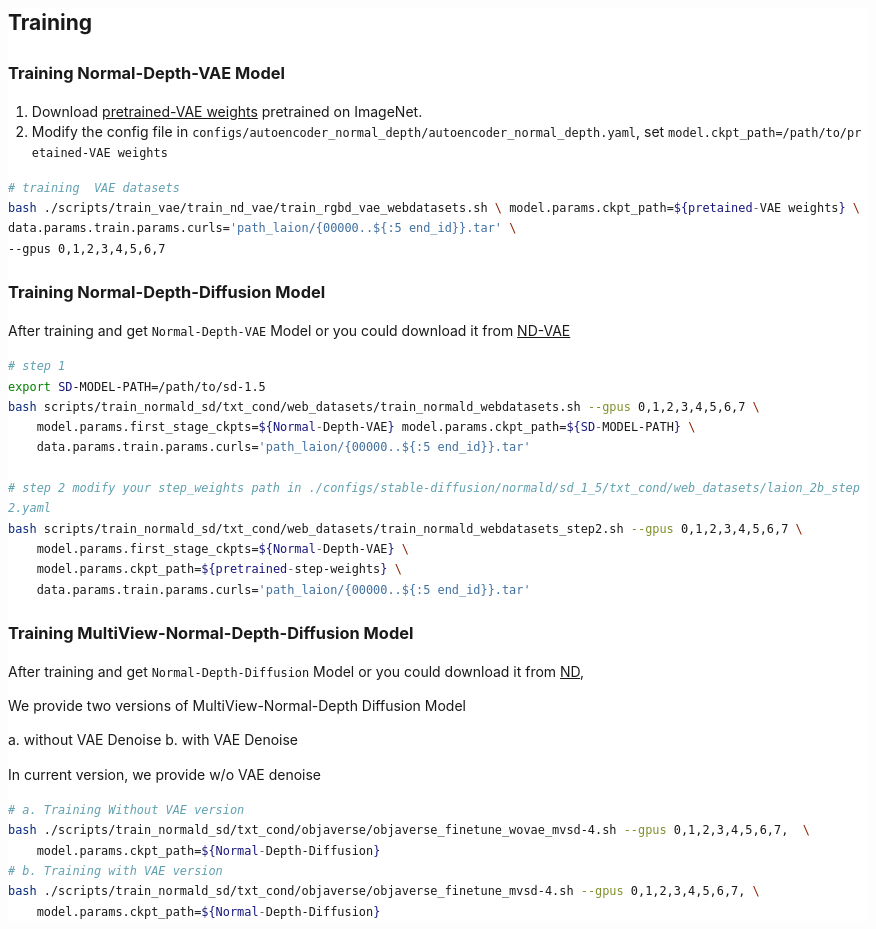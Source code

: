 ## Training
### Training Normal-Depth-VAE Model
1. Download [pretrained-VAE weights](https://virutalbuy-public.oss-cn-hangzhou.aliyuncs.com/share/RichDreamer/nd-vae-imgnet.ckpt) pretrained on ImageNet.
2. Modify the config file in `configs/autoencoder_normal_depth/autoencoder_normal_depth.yaml`, set `model.ckpt_path=/path/to/pretained-VAE weights`

```bash
# training  VAE datasets
bash ./scripts/train_vae/train_nd_vae/train_rgbd_vae_webdatasets.sh \ model.params.ckpt_path=${pretained-VAE weights} \
data.params.train.params.curls='path_laion/{00000..${:5 end_id}}.tar' \
--gpus 0,1,2,3,4,5,6,7
```

### Training Normal-Depth-Diffusion Model
After training and get `Normal-Depth-VAE` Model or you could download it from [ND-VAE](https://virutalbuy-public.oss-cn-hangzhou.aliyuncs.com/share/RichDreamer/nd-vae-laion.ckpt)

```bash
# step 1
export SD-MODEL-PATH=/path/to/sd-1.5
bash scripts/train_normald_sd/txt_cond/web_datasets/train_normald_webdatasets.sh --gpus 0,1,2,3,4,5,6,7 \
    model.params.first_stage_ckpts=${Normal-Depth-VAE} model.params.ckpt_path=${SD-MODEL-PATH} \
    data.params.train.params.curls='path_laion/{00000..${:5 end_id}}.tar'

# step 2 modify your step_weights path in ./configs/stable-diffusion/normald/sd_1_5/txt_cond/web_datasets/laion_2b_step2.yaml
bash scripts/train_normald_sd/txt_cond/web_datasets/train_normald_webdatasets_step2.sh --gpus 0,1,2,3,4,5,6,7 \
    model.params.first_stage_ckpts=${Normal-Depth-VAE} \
    model.params.ckpt_path=${pretrained-step-weights} \
    data.params.train.params.curls='path_laion/{00000..${:5 end_id}}.tar'
```

### Training MultiView-Normal-Depth-Diffusion Model
After training and get `Normal-Depth-Diffusion` Model or you could download it from [ND](https://virutalbuy-public.oss-cn-hangzhou.aliyuncs.com/share/RichDreamer/nd-laion.ckpt),

We provide two versions of MultiView-Normal-Depth Diffusion Model

a. without VAE Denoise
b. with VAE Denoise

In current version, we provide w/o VAE denoise

```bash
# a. Training Without VAE version
bash ./scripts/train_normald_sd/txt_cond/objaverse/objaverse_finetune_wovae_mvsd-4.sh --gpus 0,1,2,3,4,5,6,7,  \
    model.params.ckpt_path=${Normal-Depth-Diffusion}
# b. Training with VAE version
bash ./scripts/train_normald_sd/txt_cond/objaverse/objaverse_finetune_mvsd-4.sh --gpus 0,1,2,3,4,5,6,7, \
    model.params.ckpt_path=${Normal-Depth-Diffusion}

```
